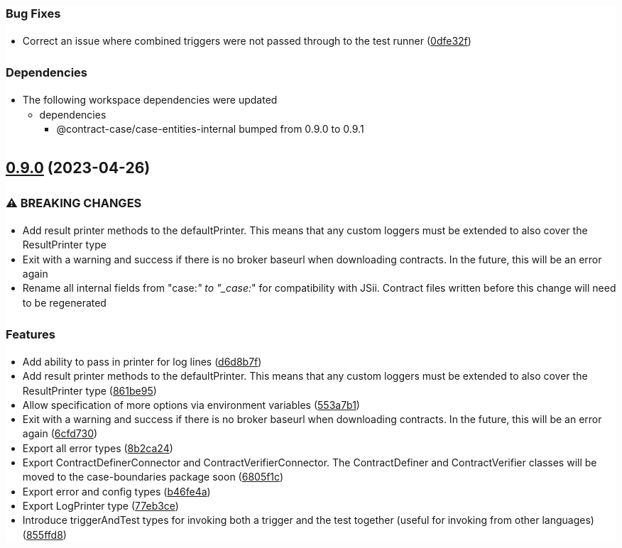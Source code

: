 
### Bug Fixes

* Correct an issue where combined triggers were not passed through to the test runner ([0dfe32f](https://github.com/case-contract-testing/case/commit/0dfe32f03a8d4ae60a58cd82e9a7e3307e6227f0))


### Dependencies

* The following workspace dependencies were updated
  * dependencies
    * @contract-case/case-entities-internal bumped from 0.9.0 to 0.9.1

## [0.9.0](https://github.com/case-contract-testing/case/compare/@contract-case/case-core-v0.8.0...@contract-case/case-core-v0.9.0) (2023-04-26)


### ⚠ BREAKING CHANGES

* Add result printer methods to the defaultPrinter. This means that any custom loggers must be extended to also cover the ResultPrinter type
* Exit with a warning and success if there is no broker baseurl when downloading contracts. In the future, this will be an error again
* Rename all internal fields from "case:*" to "_case:*" for compatibility with JSii. Contract files written before this change will need to be regenerated

### Features

* Add ability to pass in printer for log lines ([d6d8b7f](https://github.com/case-contract-testing/case/commit/d6d8b7f455a8cb30f80a4db3dbb459e3493502f5))
* Add result printer methods to the defaultPrinter. This means that any custom loggers must be extended to also cover the ResultPrinter type ([861be95](https://github.com/case-contract-testing/case/commit/861be95135b0bdbe2eba615f455163f44ffe6945))
* Allow specification of more options via environment variables ([553a7b1](https://github.com/case-contract-testing/case/commit/553a7b15fbb6ba6069c0bee2c683b57ece942c3c))
* Exit with a warning and success if there is no broker baseurl when downloading contracts. In the future, this will be an error again ([6cfd730](https://github.com/case-contract-testing/case/commit/6cfd730d83d3ad5381479c592d8f3939263a4ea3))
* Export all error types ([8b2ca24](https://github.com/case-contract-testing/case/commit/8b2ca241189d4d51a04d9bfdbbe9e82ad10f5a7d))
* Export ContractDefinerConnector and ContractVerifierConnector. The ContractDefiner and ContractVerifier classes will be moved to the case-boundaries package soon ([6805f1c](https://github.com/case-contract-testing/case/commit/6805f1c50d72aa9313b767bfc8157614d9924b40))
* Export error and config types ([b46fe4a](https://github.com/case-contract-testing/case/commit/b46fe4a99bce89cd8a14be71de6f710af16d3acd))
* Export LogPrinter type ([77eb3ce](https://github.com/case-contract-testing/case/commit/77eb3ce7a68d5d445bf690c2e054f5d0fb18fd76))
* Introduce triggerAndTest types for invoking both a trigger and the test together (useful for invoking from other languages) ([855ffd8](https://github.com/case-contract-testing/case/commit/855ffd8a22957c9b12b778fd4f200755e5f2b72d))

